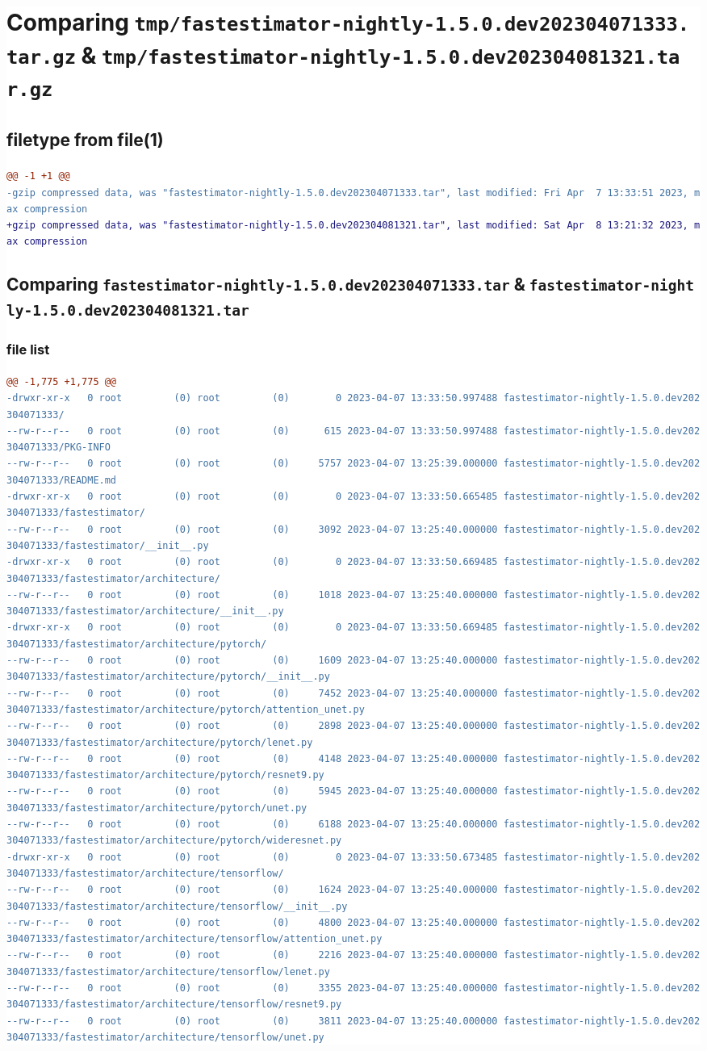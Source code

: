 # Comparing `tmp/fastestimator-nightly-1.5.0.dev202304071333.tar.gz` & `tmp/fastestimator-nightly-1.5.0.dev202304081321.tar.gz`

## filetype from file(1)

```diff
@@ -1 +1 @@
-gzip compressed data, was "fastestimator-nightly-1.5.0.dev202304071333.tar", last modified: Fri Apr  7 13:33:51 2023, max compression
+gzip compressed data, was "fastestimator-nightly-1.5.0.dev202304081321.tar", last modified: Sat Apr  8 13:21:32 2023, max compression
```

## Comparing `fastestimator-nightly-1.5.0.dev202304071333.tar` & `fastestimator-nightly-1.5.0.dev202304081321.tar`

### file list

```diff
@@ -1,775 +1,775 @@
-drwxr-xr-x   0 root         (0) root         (0)        0 2023-04-07 13:33:50.997488 fastestimator-nightly-1.5.0.dev202304071333/
--rw-r--r--   0 root         (0) root         (0)      615 2023-04-07 13:33:50.997488 fastestimator-nightly-1.5.0.dev202304071333/PKG-INFO
--rw-r--r--   0 root         (0) root         (0)     5757 2023-04-07 13:25:39.000000 fastestimator-nightly-1.5.0.dev202304071333/README.md
-drwxr-xr-x   0 root         (0) root         (0)        0 2023-04-07 13:33:50.665485 fastestimator-nightly-1.5.0.dev202304071333/fastestimator/
--rw-r--r--   0 root         (0) root         (0)     3092 2023-04-07 13:25:40.000000 fastestimator-nightly-1.5.0.dev202304071333/fastestimator/__init__.py
-drwxr-xr-x   0 root         (0) root         (0)        0 2023-04-07 13:33:50.669485 fastestimator-nightly-1.5.0.dev202304071333/fastestimator/architecture/
--rw-r--r--   0 root         (0) root         (0)     1018 2023-04-07 13:25:40.000000 fastestimator-nightly-1.5.0.dev202304071333/fastestimator/architecture/__init__.py
-drwxr-xr-x   0 root         (0) root         (0)        0 2023-04-07 13:33:50.669485 fastestimator-nightly-1.5.0.dev202304071333/fastestimator/architecture/pytorch/
--rw-r--r--   0 root         (0) root         (0)     1609 2023-04-07 13:25:40.000000 fastestimator-nightly-1.5.0.dev202304071333/fastestimator/architecture/pytorch/__init__.py
--rw-r--r--   0 root         (0) root         (0)     7452 2023-04-07 13:25:40.000000 fastestimator-nightly-1.5.0.dev202304071333/fastestimator/architecture/pytorch/attention_unet.py
--rw-r--r--   0 root         (0) root         (0)     2898 2023-04-07 13:25:40.000000 fastestimator-nightly-1.5.0.dev202304071333/fastestimator/architecture/pytorch/lenet.py
--rw-r--r--   0 root         (0) root         (0)     4148 2023-04-07 13:25:40.000000 fastestimator-nightly-1.5.0.dev202304071333/fastestimator/architecture/pytorch/resnet9.py
--rw-r--r--   0 root         (0) root         (0)     5945 2023-04-07 13:25:40.000000 fastestimator-nightly-1.5.0.dev202304071333/fastestimator/architecture/pytorch/unet.py
--rw-r--r--   0 root         (0) root         (0)     6188 2023-04-07 13:25:40.000000 fastestimator-nightly-1.5.0.dev202304071333/fastestimator/architecture/pytorch/wideresnet.py
-drwxr-xr-x   0 root         (0) root         (0)        0 2023-04-07 13:33:50.673485 fastestimator-nightly-1.5.0.dev202304071333/fastestimator/architecture/tensorflow/
--rw-r--r--   0 root         (0) root         (0)     1624 2023-04-07 13:25:40.000000 fastestimator-nightly-1.5.0.dev202304071333/fastestimator/architecture/tensorflow/__init__.py
--rw-r--r--   0 root         (0) root         (0)     4800 2023-04-07 13:25:40.000000 fastestimator-nightly-1.5.0.dev202304071333/fastestimator/architecture/tensorflow/attention_unet.py
--rw-r--r--   0 root         (0) root         (0)     2216 2023-04-07 13:25:40.000000 fastestimator-nightly-1.5.0.dev202304071333/fastestimator/architecture/tensorflow/lenet.py
--rw-r--r--   0 root         (0) root         (0)     3355 2023-04-07 13:25:40.000000 fastestimator-nightly-1.5.0.dev202304071333/fastestimator/architecture/tensorflow/resnet9.py
--rw-r--r--   0 root         (0) root         (0)     3811 2023-04-07 13:25:40.000000 fastestimator-nightly-1.5.0.dev202304071333/fastestimator/architecture/tensorflow/unet.py
```
